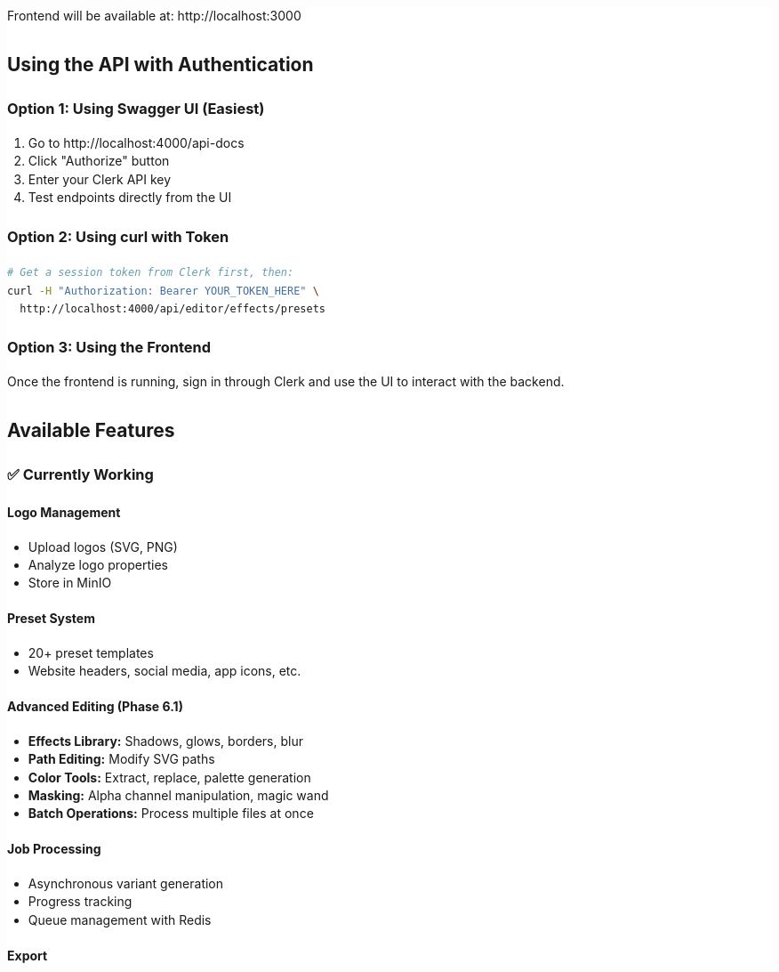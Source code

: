 Frontend will be available at: http://localhost:3000

## Using the API with Authentication

### Option 1: Using Swagger UI (Easiest)

1. Go to http://localhost:4000/api-docs
2. Click "Authorize" button
3. Enter your Clerk API key
4. Test endpoints directly from the UI

### Option 2: Using curl with Token

```bash
# Get a session token from Clerk first, then:
curl -H "Authorization: Bearer YOUR_TOKEN_HERE" \
  http://localhost:4000/api/editor/effects/presets
```

### Option 3: Using the Frontend

Once the frontend is running, sign in through Clerk and use the UI to interact with the backend.

## Available Features

### ✅ Currently Working

#### Logo Management

- Upload logos (SVG, PNG)
- Analyze logo properties
- Store in MinIO

#### Preset System

- 20+ preset templates
- Website headers, social media, app icons, etc.

#### Advanced Editing (Phase 6.1)

- **Effects Library:** Shadows, glows, borders, blur
- **Path Editing:** Modify SVG paths
- **Color Tools:** Extract, replace, palette generation
- **Masking:** Alpha channel manipulation, magic wand
- **Batch Operations:** Process multiple files at once

#### Job Processing

- Asynchronous variant generation
- Progress tracking
- Queue management with Redis

#### Export
